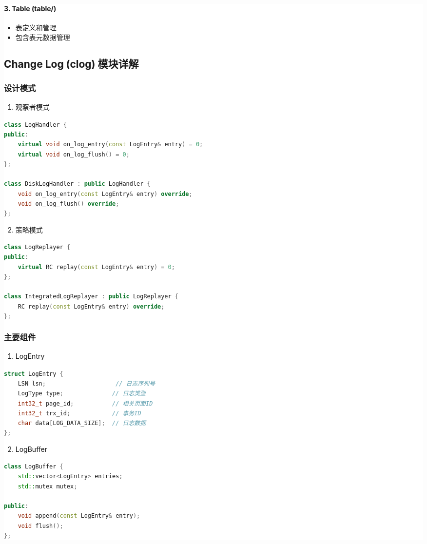 #### 3. Table (table/)
- 表定义和管理
- 包含表元数据管理

## Change Log (clog) 模块详解

### 设计模式

1. 观察者模式
```cpp
class LogHandler {
public:
    virtual void on_log_entry(const LogEntry& entry) = 0;
    virtual void on_log_flush() = 0;
};

class DiskLogHandler : public LogHandler {
    void on_log_entry(const LogEntry& entry) override;
    void on_log_flush() override;
};
```

2. 策略模式
```cpp
class LogReplayer {
public:
    virtual RC replay(const LogEntry& entry) = 0;
};

class IntegratedLogReplayer : public LogReplayer {
    RC replay(const LogEntry& entry) override;
};
```

### 主要组件

1. LogEntry
```cpp
struct LogEntry {
    LSN lsn;                    // 日志序列号
    LogType type;              // 日志类型
    int32_t page_id;           // 相关页面ID
    int32_t trx_id;            // 事务ID
    char data[LOG_DATA_SIZE];  // 日志数据
};
```

2. LogBuffer
```cpp
class LogBuffer {
    std::vector<LogEntry> entries;
    std::mutex mutex;
    
public:
    void append(const LogEntry& entry);
    void flush();
};
```
